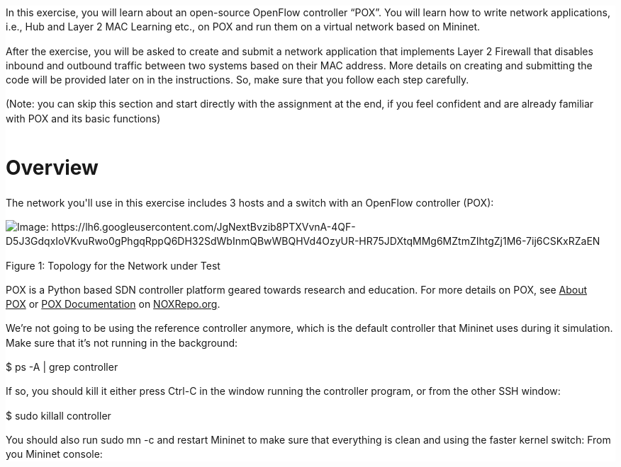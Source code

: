 <span>In this exercise, you will learn about an open-source OpenFlow controller “POX”. You will learn how to write network applications, i.e., Hub and Layer 2 MAC Learning etc., on POX and run them on a virtual network based on Mininet.</span>

<span></span>

<span>After the exercise, you will be asked to create and submit a network application that implements Layer 2 Firewall that disables inbound and outbound traffic between two systems based on their MAC address. More details on creating and submitting the code will be provided later on in the instructions. So, make sure that you follow each step carefully.</span>

<span></span>

<span class="c24">(Note: you can skip this section and start directly with the assignment at the end, if you feel confident and are already familiar with POX and its basic functions)</span>

<span class="c24"></span>

# <a name="h.ll5q1qbqv1b2"></a><span class="c19">Overview</span>

<span></span>

<span>The network you'll use in this exercise includes 3 hosts and a switch with an OpenFlow controller (POX):</span>

<span></span>

![](https://lh6.googleusercontent.com/JgNextBvzib8PTXVvnA-4QF-D5J3GdqxIoVKvuRwo0gPhgqRppQ6DH32SdWbInmQBwWBQHVd4OzyUR-HR75JDXtqMMg6MZtmZIhtgZj1M6-7ij6CSKxRZaEN "Image: https://lh6.googleusercontent.com/JgNextBvzib8PTXVvnA-4QF-D5J3GdqxIoVKvuRwo0gPhgqRppQ6DH32SdWbInmQBwWBQHVd4OzyUR-HR75JDXtqMMg6MZtmZIhtgZj1M6-7ij6CSKxRZaEN")

<span>Figure 1: Topology for the Network under Test</span>

<span class="c19 c33"></span>

<span>POX is a Python based SDN controller platform geared towards research and education. For more details on POX, see</span> <span class="c19 c27">[About POX](http://www.noxrepo.org/pox/about-pox/)</span><span> or</span> <span class="c19 c27">[POX Documentation](https://openflow.stanford.edu/display/ONL/POX+Wiki)</span><span> on</span> <span class="c19 c27">[NOXRepo.org](http://www.noxrepo.org/)</span><span>.</span>

<span></span>

<span>We’re not going to be using the reference controller anymore, which is the default controller that Mininet uses during it simulation. Make sure that it’s not running in the background:</span>

<span class="c1">$ ps -A | grep controller</span>

<span>If so, you should kill it either press Ctrl-C in the window running the controller program, or from the other SSH window:</span>

<span></span>

<span class="c1">$ sudo killall controller</span>

<span class="c1 c26"></span>

<span>You should also run</span> <span class="c1">sudo mn -c</span><span> and restart Mininet to make sure that everything is clean and using the faster kernel switch: From you Mininet console:</span>
